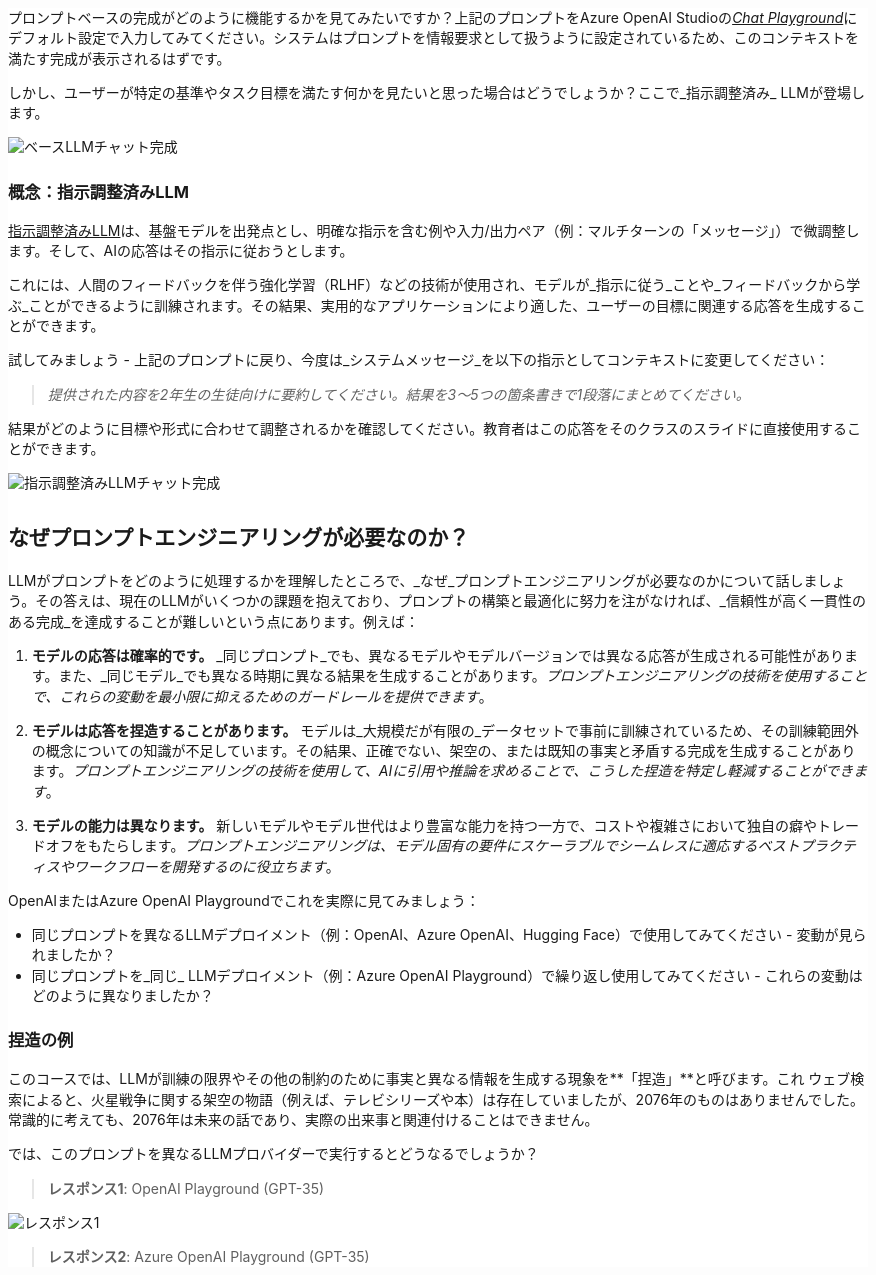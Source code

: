プロンプトベースの完成がどのように機能するかを見てみたいですか？上記のプロンプトをAzure OpenAI Studioの[_Chat Playground_](https://oai.azure.com/playground?WT.mc_id=academic-105485-koreyst)にデフォルト設定で入力してみてください。システムはプロンプトを情報要求として扱うように設定されているため、このコンテキストを満たす完成が表示されるはずです。

しかし、ユーザーが特定の基準やタスク目標を満たす何かを見たいと思った場合はどうでしょうか？ここで_指示調整済み_ LLMが登場します。

![ベースLLMチャット完成](../../../translated_images/04-playground-chat-base.65b76fcfde0caa6738e41d20f1a6123f9078219e6f91a88ee5ea8014f0469bdf.ja.png)

### 概念：指示調整済みLLM

[指示調整済みLLM](https://blog.gopenai.com/an-introduction-to-base-and-instruction-tuned-large-language-models-8de102c785a6?WT.mc_id=academic-105485-koreyst)は、基盤モデルを出発点とし、明確な指示を含む例や入力/出力ペア（例：マルチターンの「メッセージ」）で微調整します。そして、AIの応答はその指示に従おうとします。

これには、人間のフィードバックを伴う強化学習（RLHF）などの技術が使用され、モデルが_指示に従う_ことや_フィードバックから学ぶ_ことができるように訓練されます。その結果、実用的なアプリケーションにより適した、ユーザーの目標に関連する応答を生成することができます。

試してみましょう - 上記のプロンプトに戻り、今度は_システムメッセージ_を以下の指示としてコンテキストに変更してください：

> _提供された内容を2年生の生徒向けに要約してください。結果を3〜5つの箇条書きで1段落にまとめてください。_

結果がどのように目標や形式に合わせて調整されるかを確認してください。教育者はこの応答をそのクラスのスライドに直接使用することができます。

![指示調整済みLLMチャット完成](../../../translated_images/04-playground-chat-instructions.b30bbfbdf92f2d051639c9bc23f74a0e2482f8dc7f0dafc6cc6fda81b2b00534.ja.png)

## なぜプロンプトエンジニアリングが必要なのか？

LLMがプロンプトをどのように処理するかを理解したところで、_なぜ_プロンプトエンジニアリングが必要なのかについて話しましょう。その答えは、現在のLLMがいくつかの課題を抱えており、プロンプトの構築と最適化に努力を注がなければ、_信頼性が高く一貫性のある完成_を達成することが難しいという点にあります。例えば：

1. **モデルの応答は確率的です。** _同じプロンプト_でも、異なるモデルやモデルバージョンでは異なる応答が生成される可能性があります。また、_同じモデル_でも異なる時期に異なる結果を生成することがあります。_プロンプトエンジニアリングの技術を使用することで、これらの変動を最小限に抑えるためのガードレールを提供できます_。

1. **モデルは応答を捏造することがあります。** モデルは_大規模だが有限の_データセットで事前に訓練されているため、その訓練範囲外の概念についての知識が不足しています。その結果、正確でない、架空の、または既知の事実と矛盾する完成を生成することがあります。_プロンプトエンジニアリングの技術を使用して、AIに引用や推論を求めることで、こうした捏造を特定し軽減することができます_。

1. **モデルの能力は異なります。** 新しいモデルやモデル世代はより豊富な能力を持つ一方で、コストや複雑さにおいて独自の癖やトレードオフをもたらします。_プロンプトエンジニアリングは、モデル固有の要件にスケーラブルでシームレスに適応するベストプラクティスやワークフローを開発するのに役立ちます_。

OpenAIまたはAzure OpenAI Playgroundでこれを実際に見てみましょう：

- 同じプロンプトを異なるLLMデプロイメント（例：OpenAI、Azure OpenAI、Hugging Face）で使用してみてください - 変動が見られましたか？
- 同じプロンプトを_同じ_ LLMデプロイメント（例：Azure OpenAI Playground）で繰り返し使用してみてください - これらの変動はどのように異なりましたか？

### 捏造の例

このコースでは、LLMが訓練の限界やその他の制約のために事実と異なる情報を生成する現象を**「捏造」**と呼びます。これ
ウェブ検索によると、火星戦争に関する架空の物語（例えば、テレビシリーズや本）は存在していましたが、2076年のものはありませんでした。常識的に考えても、2076年は未来の話であり、実際の出来事と関連付けることはできません。

では、このプロンプトを異なるLLMプロバイダーで実行するとどうなるでしょうか？

> **レスポンス1**: OpenAI Playground (GPT-35)

![レスポンス1](../../../translated_images/04-fabrication-oai.5818c4e0b2a2678c40e0793bf873ef4a425350dd0063a183fb8ae02cae63aa0c.ja.png)

> **レスポンス2**: Azure OpenAI Playground (GPT-35)

